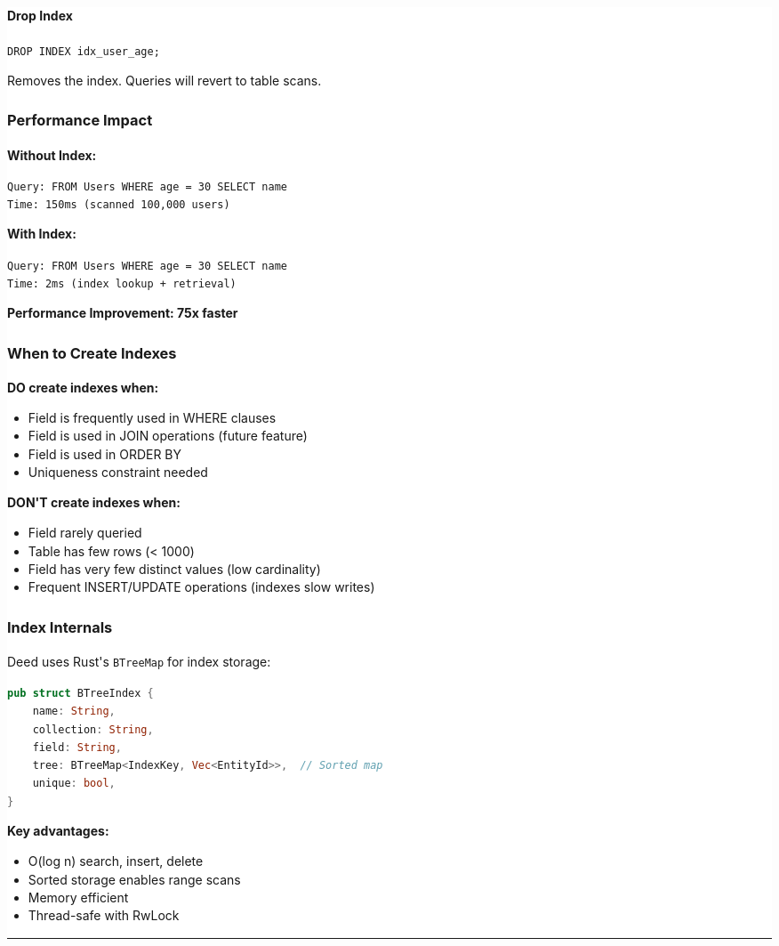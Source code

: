 #### Drop Index

```dql
DROP INDEX idx_user_age;
```

Removes the index. Queries will revert to table scans.

### Performance Impact

**Without Index:**
```
Query: FROM Users WHERE age = 30 SELECT name
Time: 150ms (scanned 100,000 users)
```

**With Index:**
```
Query: FROM Users WHERE age = 30 SELECT name
Time: 2ms (index lookup + retrieval)
```

**Performance Improvement: 75x faster**

### When to Create Indexes

**DO create indexes when:**
- Field is frequently used in WHERE clauses
- Field is used in JOIN operations (future feature)
- Field is used in ORDER BY
- Uniqueness constraint needed

**DON'T create indexes when:**
- Field rarely queried
- Table has few rows (< 1000)
- Field has very few distinct values (low cardinality)
- Frequent INSERT/UPDATE operations (indexes slow writes)

### Index Internals

Deed uses Rust's `BTreeMap` for index storage:

```rust
pub struct BTreeIndex {
    name: String,
    collection: String,
    field: String,
    tree: BTreeMap<IndexKey, Vec<EntityId>>,  // Sorted map
    unique: bool,
}
```

**Key advantages:**
- O(log n) search, insert, delete
- Sorted storage enables range scans
- Memory efficient
- Thread-safe with RwLock

---